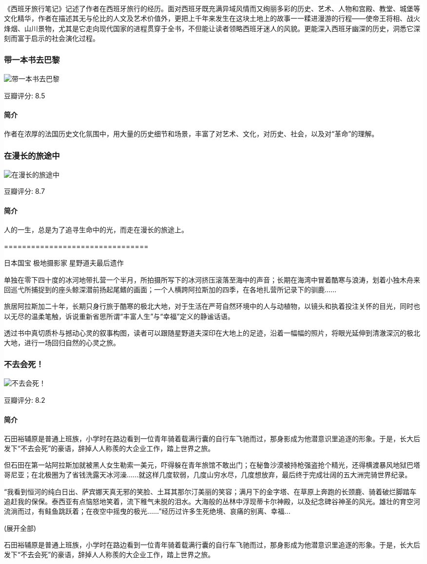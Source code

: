 《西班牙旅行笔记》记述了作者在西班牙旅行的经历。面对西班牙既充满异域风情而又绚丽多彩的历史、艺术、人物和宫殿、教堂、城堡等文化精华，作者在描述其无与伦比的人文及艺术价值外，更把上千年来发生在这块土地上的故事一一糅进漫游的行程——使帝王将相、战火烽烟、山川景物，尤其是它走向现代国家的进程贯穿于全书，不但能让读者领略西班牙迷人的风貌。更能深入西班牙幽深的历史，洞悉它深刻而富于启示的社会演化过程。



### 带一本书去巴黎

![带一本书去巴黎](https://img3.doubanio.com/view/subject/l/public/s3186863.jpg)

豆瓣评分: 8.5

#### 简介

作者在浓厚的法国历史文化氛围中，用大量的历史细节和场景，丰富了对艺术、文化，对历史、社会，以及对“革命”的理解。



### 在漫长的旅途中

![在漫长的旅途中](https://img3.doubanio.com/view/subject/l/public/s4279052.jpg)

豆瓣评分: 8.7

#### 简介

人的一生，总是为了追寻生命中的光，而走在漫长的旅途上。

================================

日本国宝 极地摄影家 星野道夫最后遗作

单独在零下四十度的冰河地带扎营一个半月，所拍摄所写下的冰河挤压滚落至海中的声音；长期在海湾中冒着酷寒与浪涛，划着小独木舟来回巡弋所捕捉到的座头鲸深潜前扬起尾鳍的画面；一个人横跨阿拉斯加的四季，在各地扎营所记录下的驯鹿……

旅居阿拉斯加二十年，长期只身行旅于酷寒的极北大地，对于生活在严苛自然环境中的人与动植物，以镜头和执着投注关怀的目光，同时也以无尽的温柔笔触，诉说重新省思所谓“丰富人生”与“幸福”定义的静谧话语。

透过书中真切质朴与撼动心灵的叙事构图，读者可以跟随星野道夫深印在大地上的足迹，沿着一幅幅的照片，将眼光延伸到清澈深沉的极北大地，进行一场回归自然的心灵之旅。



### 不去会死！

![不去会死！](https://img3.doubanio.com/view/subject/l/public/s4232721.jpg)

豆瓣评分: 8.2

#### 简介

石田裕辅原是普通上班族，小学时在路边看到一位青年骑着载满行囊的自行车飞驰而过，那身影成为他潜意识里追逐的形象。于是，长大后发下“不去会死”的豪语，辞掉人人称羨的大企业工作，踏上世界之旅。

但石田在第一站阿拉斯加就被黑人女生勒索一美元，吓得躲在青年旅馆不敢出门；在秘鲁沙漠被持枪强盗抢个精光，还得横渡暴风地狱巴塔哥尼亚；在北极圈为了省钱洗露天冰河澡……就这样几度软弱，几度山穷水尽，几度想放弃，最后终于完成壮阔的五大洲完骑世界纪录。

“我看到恒河的纯白日出、萨宾娜天真无邪的笑脸、土耳其那尔汀美丽的笑容；满月下的金字塔、在草原上奔跑的长颈鹿、骑着破烂脚踏车追赶我的保保。泰西亚有点恼怒地笑着，流下稚气未脱的泪水。大海般的丛林中浮现蒂卡尔神殿，以及纪念碑谷神圣的风光。雄壮的育空河流淌而过，有鲑鱼跳跃着；在夜空中摇曳的极光……”经历过许多生死绝境、哀痛的别离、幸福...

(展开全部)

石田裕辅原是普通上班族，小学时在路边看到一位青年骑着载满行囊的自行车飞驰而过，那身影成为他潜意识里追逐的形象。于是，长大后发下“不去会死”的豪语，辞掉人人称羨的大企业工作，踏上世界之旅。
